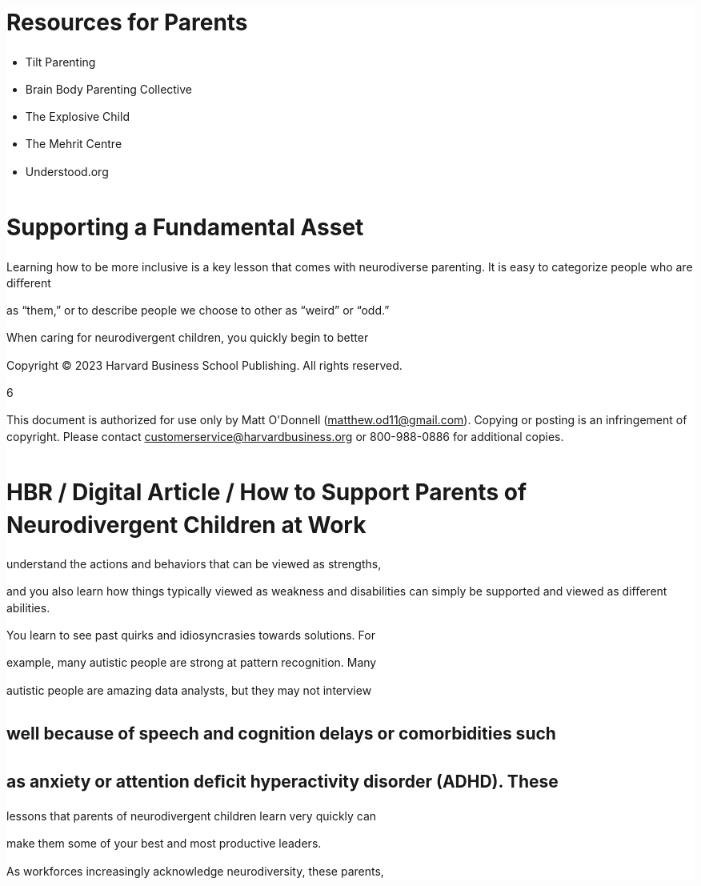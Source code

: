 # Resources for Parents

- Tilt Parenting

- Brain Body Parenting Collective

- The Explosive Child

- The Mehrit Centre

- Understood.org

# Supporting a Fundamental Asset

Learning how to be more inclusive is a key lesson that comes with neurodiverse parenting. It is easy to categorize people who are diﬀerent

as “them,” or to describe people we choose to other as “weird” or “odd.”

When caring for neurodivergent children, you quickly begin to better

Copyright © 2023 Harvard Business School Publishing. All rights reserved.

6

This document is authorized for use only by Matt O'Donnell (matthew.od11@gmail.com). Copying or posting is an infringement of copyright. Please contact customerservice@harvardbusiness.org or 800-988-0886 for additional copies.

# HBR / Digital Article / How to Support Parents of Neurodivergent Children at Work

understand the actions and behaviors that can be viewed as strengths,

and you also learn how things typically viewed as weakness and disabilities can simply be supported and viewed as diﬀerent abilities.

You learn to see past quirks and idiosyncrasies towards solutions. For

example, many autistic people are strong at pattern recognition. Many

autistic people are amazing data analysts, but they may not interview

## well because of speech and cognition delays or comorbidities such

## as anxiety or attention deﬁcit hyperactivity disorder (ADHD). These

lessons that parents of neurodivergent children learn very quickly can

make them some of your best and most productive leaders.

As workforces increasingly acknowledge neurodiversity, these parents,
